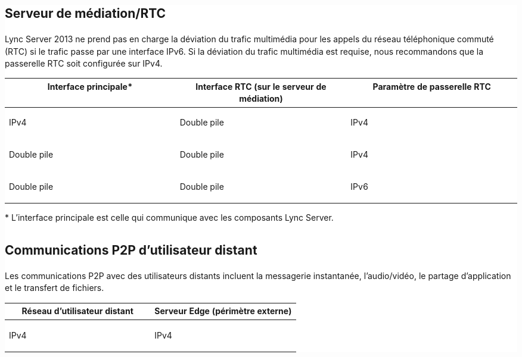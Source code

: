 
## Serveur de médiation/RTC

Lync Server 2013 ne prend pas en charge la déviation du trafic multimédia pour les appels du réseau téléphonique commuté (RTC) si le trafic passe par une interface IPv6. Si la déviation du trafic multimédia est requise, nous recommandons que la passerelle RTC soit configurée sur IPv4.


<table>
<colgroup>
<col style="width: 33%" />
<col style="width: 33%" />
<col style="width: 33%" />
</colgroup>
<thead>
<tr class="header">
<th>Interface principale*</th>
<th>Interface RTC (sur le serveur de médiation)</th>
<th>Paramètre de passerelle RTC</th>
</tr>
</thead>
<tbody>
<tr class="odd">
<td><p>IPv4</p></td>
<td><p>Double pile</p></td>
<td><p>IPv4</p></td>
</tr>
<tr class="even">
<td><p>Double pile</p></td>
<td><p>Double pile</p></td>
<td><p>IPv4</p></td>
</tr>
<tr class="odd">
<td><p>Double pile</p></td>
<td><p>Double pile</p></td>
<td><p>IPv6</p></td>
</tr>
</tbody>
</table>


\* L’interface principale est celle qui communique avec les composants Lync Server.

## Communications P2P d’utilisateur distant

Les communications P2P avec des utilisateurs distants incluent la messagerie instantanée, l’audio/vidéo, le partage d’application et le transfert de fichiers.


<table>
<colgroup>
<col style="width: 50%" />
<col style="width: 50%" />
</colgroup>
<thead>
<tr class="header">
<th>Réseau d’utilisateur distant</th>
<th>Serveur Edge (périmètre externe)</th>
</tr>
</thead>
<tbody>
<tr class="odd">
<td><p>IPv4</p></td>
<td><p>IPv4</p></td>
</tr>
<tr class="even">